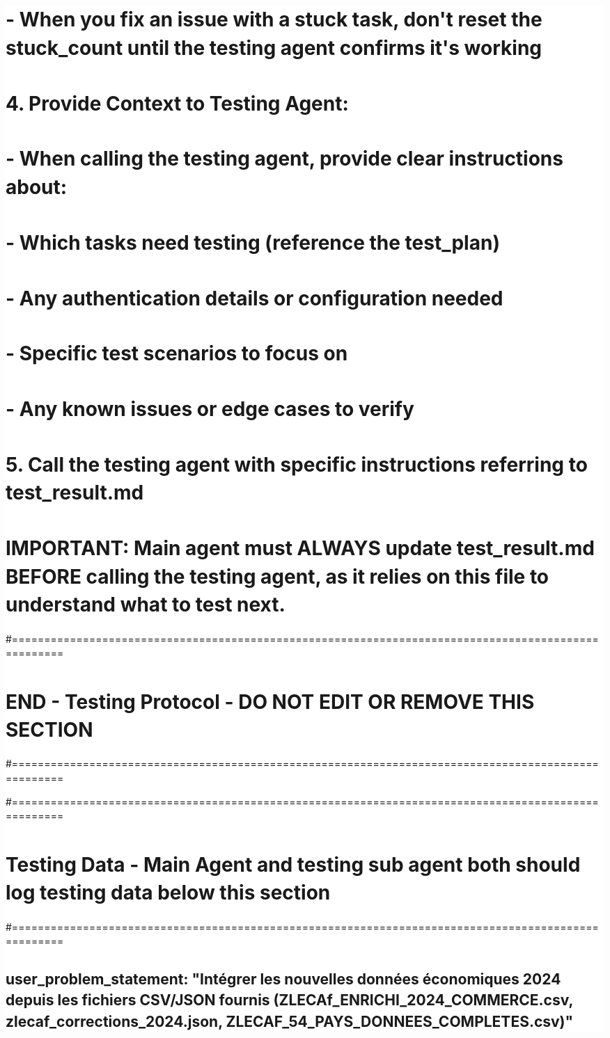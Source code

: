 #    - When you fix an issue with a stuck task, don't reset the stuck_count until the testing agent confirms it's working
#
# 4. Provide Context to Testing Agent:
#    - When calling the testing agent, provide clear instructions about:
#      - Which tasks need testing (reference the test_plan)
#      - Any authentication details or configuration needed
#      - Specific test scenarios to focus on
#      - Any known issues or edge cases to verify
#
# 5. Call the testing agent with specific instructions referring to test_result.md
#
# IMPORTANT: Main agent must ALWAYS update test_result.md BEFORE calling the testing agent, as it relies on this file to understand what to test next.

#====================================================================================================
# END - Testing Protocol - DO NOT EDIT OR REMOVE THIS SECTION
#====================================================================================================



#====================================================================================================
# Testing Data - Main Agent and testing sub agent both should log testing data below this section
#====================================================================================================

## user_problem_statement: "Intégrer les nouvelles données économiques 2024 depuis les fichiers CSV/JSON fournis (ZLECAf_ENRICHI_2024_COMMERCE.csv, zlecaf_corrections_2024.json, ZLECAF_54_PAYS_DONNEES_COMPLETES.csv)"
